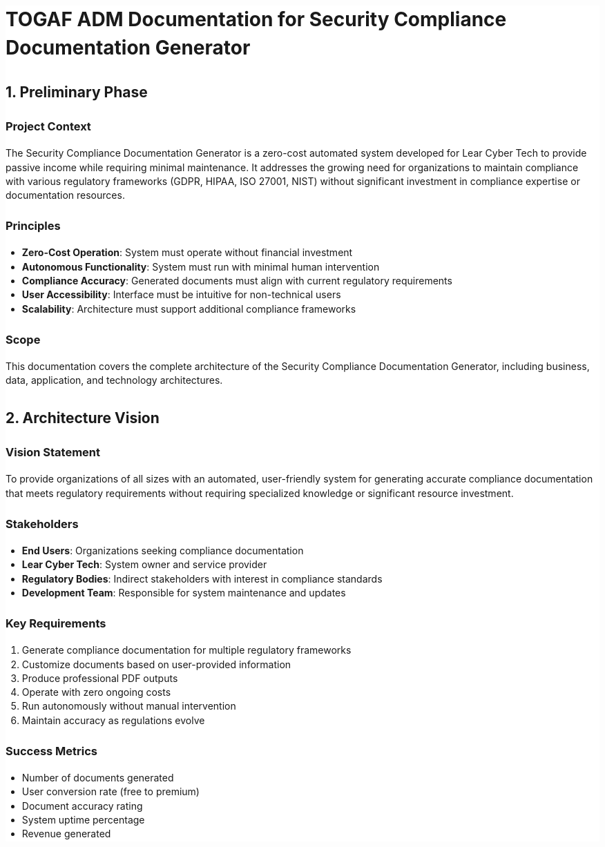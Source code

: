 # TOGAF ADM Documentation for Security Compliance Documentation Generator

## 1. Preliminary Phase

### Project Context
The Security Compliance Documentation Generator is a zero-cost automated system developed for Lear Cyber Tech to provide passive income while requiring minimal maintenance. It addresses the growing need for organizations to maintain compliance with various regulatory frameworks (GDPR, HIPAA, ISO 27001, NIST) without significant investment in compliance expertise or documentation resources.

### Principles
- **Zero-Cost Operation**: System must operate without financial investment
- **Autonomous Functionality**: System must run with minimal human intervention
- **Compliance Accuracy**: Generated documents must align with current regulatory requirements
- **User Accessibility**: Interface must be intuitive for non-technical users
- **Scalability**: Architecture must support additional compliance frameworks

### Scope
This documentation covers the complete architecture of the Security Compliance Documentation Generator, including business, data, application, and technology architectures.

## 2. Architecture Vision

### Vision Statement
To provide organizations of all sizes with an automated, user-friendly system for generating accurate compliance documentation that meets regulatory requirements without requiring specialized knowledge or significant resource investment.

### Stakeholders
- **End Users**: Organizations seeking compliance documentation
- **Lear Cyber Tech**: System owner and service provider
- **Regulatory Bodies**: Indirect stakeholders with interest in compliance standards
- **Development Team**: Responsible for system maintenance and updates

### Key Requirements
1. Generate compliance documentation for multiple regulatory frameworks
2. Customize documents based on user-provided information
3. Produce professional PDF outputs
4. Operate with zero ongoing costs
5. Run autonomously without manual intervention
6. Maintain accuracy as regulations evolve

### Success Metrics
- Number of documents generated
- User conversion rate (free to premium)
- Document accuracy rating
- System uptime percentage
- Revenue generated
